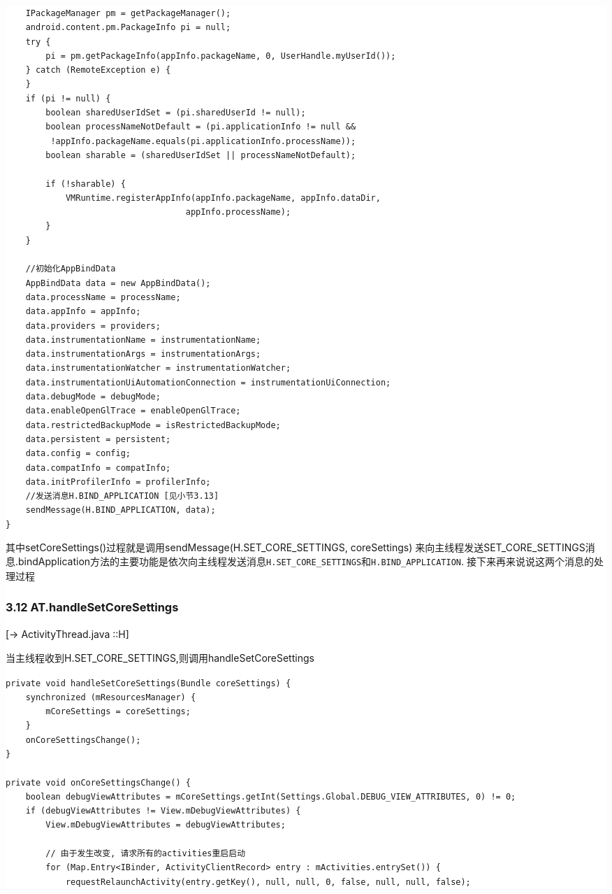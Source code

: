 ```
    IPackageManager pm = getPackageManager();
    android.content.pm.PackageInfo pi = null;
    try {
        pi = pm.getPackageInfo(appInfo.packageName, 0, UserHandle.myUserId());
    } catch (RemoteException e) {
    }
    if (pi != null) {
        boolean sharedUserIdSet = (pi.sharedUserId != null);
        boolean processNameNotDefault = (pi.applicationInfo != null &&
         !appInfo.packageName.equals(pi.applicationInfo.processName));
        boolean sharable = (sharedUserIdSet || processNameNotDefault);

        if (!sharable) {
            VMRuntime.registerAppInfo(appInfo.packageName, appInfo.dataDir,
                                    appInfo.processName);
        }
    }

    //初始化AppBindData
    AppBindData data = new AppBindData();
    data.processName = processName;
    data.appInfo = appInfo;
    data.providers = providers;
    data.instrumentationName = instrumentationName;
    data.instrumentationArgs = instrumentationArgs;
    data.instrumentationWatcher = instrumentationWatcher;
    data.instrumentationUiAutomationConnection = instrumentationUiConnection;
    data.debugMode = debugMode;
    data.enableOpenGlTrace = enableOpenGlTrace;
    data.restrictedBackupMode = isRestrictedBackupMode;
    data.persistent = persistent;
    data.config = config;
    data.compatInfo = compatInfo;
    data.initProfilerInfo = profilerInfo;
    //发送消息H.BIND_APPLICATION [见小节3.13]
    sendMessage(H.BIND_APPLICATION, data);
}
```

其中setCoreSettings()过程就是调用sendMessage(H.SET_CORE_SETTINGS, coreSettings) 来向主线程发送SET_CORE_SETTINGS消息.bindApplication方法的主要功能是依次向主线程发送消息`H.SET_CORE_SETTINGS`和`H.BIND_APPLICATION`. 接下来再来说说这两个消息的处理过程

### 3.12 AT.handleSetCoreSettings

[-> ActivityThread.java ::H]

当主线程收到H.SET_CORE_SETTINGS,则调用handleSetCoreSettings

```
private void handleSetCoreSettings(Bundle coreSettings) {
    synchronized (mResourcesManager) {
        mCoreSettings = coreSettings;
    }
    onCoreSettingsChange();
}

private void onCoreSettingsChange() {
    boolean debugViewAttributes = mCoreSettings.getInt(Settings.Global.DEBUG_VIEW_ATTRIBUTES, 0) != 0;
    if (debugViewAttributes != View.mDebugViewAttributes) {
        View.mDebugViewAttributes = debugViewAttributes;

        // 由于发生改变, 请求所有的activities重启启动
        for (Map.Entry<IBinder, ActivityClientRecord> entry : mActivities.entrySet()) {
            requestRelaunchActivity(entry.getKey(), null, null, 0, false, null, null, false);
```